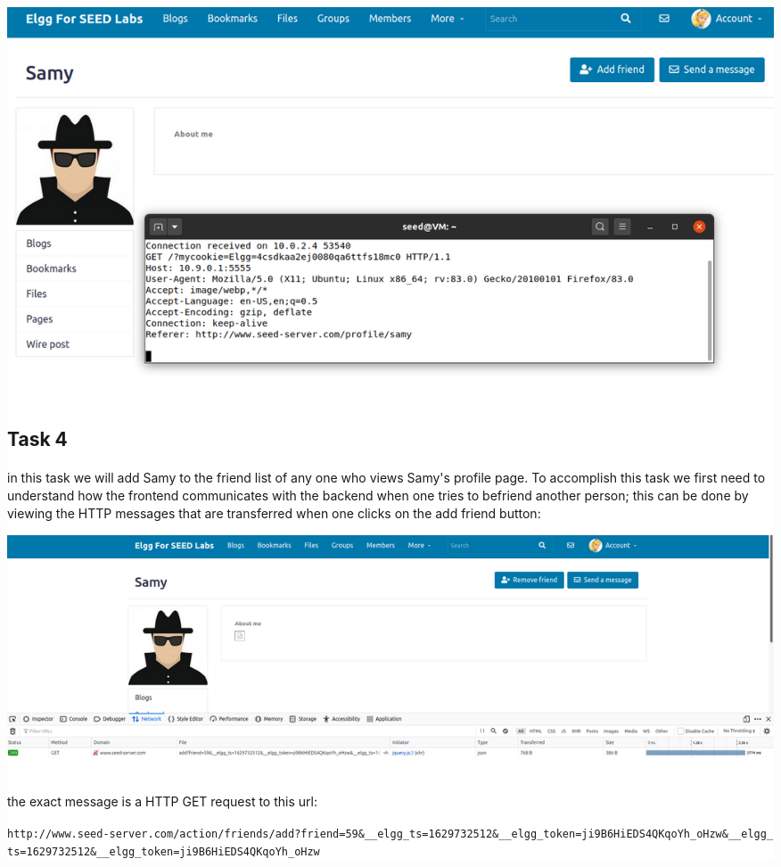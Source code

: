 ![](screenshots/img-src-2.png)

## Task 4

in this task we will add Samy to the friend list of any one who views Samy's profile page. To accomplish this task we first need to understand how the frontend communicates with the backend when one tries to befriend another person; this can be done by viewing the HTTP messages that are transferred when one clicks on the add friend button:

![](screenshots/add-friend-1.png)

the exact message is a HTTP GET request to this url:

```
http://www.seed-server.com/action/friends/add?friend=59&__elgg_ts=1629732512&__elgg_token=ji9B6HiEDS4QKqoYh_oHzw&__elgg_ts=1629732512&__elgg_token=ji9B6HiEDS4QKqoYh_oHzw
```
